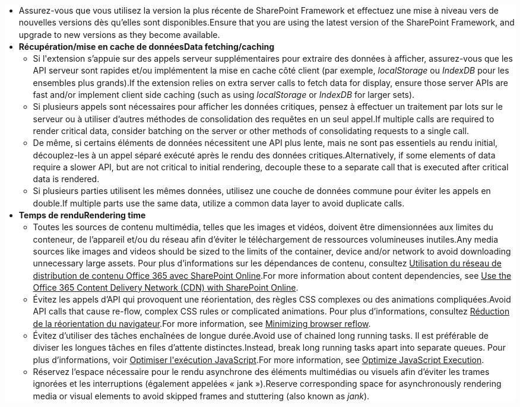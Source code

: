   - <span data-ttu-id="8bf82-150">Assurez-vous que vous utilisez la version la plus récente de SharePoint Framework et effectuez une mise à niveau vers de nouvelles versions dès qu’elles sont disponibles.</span><span class="sxs-lookup"><span data-stu-id="8bf82-150">Ensure that you are using the latest version of the SharePoint Framework, and upgrade to new versions as they become available.</span></span>
- <span data-ttu-id="8bf82-151">**Récupération/mise en cache de données**</span><span class="sxs-lookup"><span data-stu-id="8bf82-151">**Data fetching/caching**</span></span>
  - <span data-ttu-id="8bf82-152">Si l'extension s’appuie sur des appels serveur supplémentaires pour extraire des données à afficher, assurez-vous que les API serveur sont rapides et/ou implémentent la mise en cache côté client (par exemple, _localStorage_ ou _IndexDB_ pour les ensembles plus grands).</span><span class="sxs-lookup"><span data-stu-id="8bf82-152">If the extension relies on extra server calls to fetch data for display, ensure those server APIs are fast and/or implement client side caching (such as using _localStorage_ or _IndexDB_ for larger sets).</span></span>
  - <span data-ttu-id="8bf82-153">Si plusieurs appels sont nécessaires pour afficher les données critiques, pensez à effectuer un traitement par lots sur le serveur ou à utiliser d’autres méthodes de consolidation des requêtes en un seul appel.</span><span class="sxs-lookup"><span data-stu-id="8bf82-153">If multiple calls are required to render critical data, consider batching on the server or other methods of consolidating requests to a single call.</span></span>
  - <span data-ttu-id="8bf82-154">De même, si certains éléments de données nécessitent une API plus lente, mais ne sont pas essentiels au rendu initial, découplez-les à un appel séparé exécuté après le rendu des données critiques.</span><span class="sxs-lookup"><span data-stu-id="8bf82-154">Alternatively, if some elements of data require a slower API, but are not critical to initial rendering, decouple these to a separate call that is executed after critical data is rendered.</span></span>
  - <span data-ttu-id="8bf82-155">Si plusieurs parties utilisent les mêmes données, utilisez une couche de données commune pour éviter les appels en double.</span><span class="sxs-lookup"><span data-stu-id="8bf82-155">If multiple parts use the same data, utilize a common data layer to avoid duplicate calls.</span></span>
- <span data-ttu-id="8bf82-156">**Temps de rendu**</span><span class="sxs-lookup"><span data-stu-id="8bf82-156">**Rendering time**</span></span>
  - <span data-ttu-id="8bf82-157">Toutes les sources de contenu multimédia, telles que les images et vidéos, doivent être dimensionnées aux limites du conteneur, de l’appareil et/ou du réseau afin d’éviter le téléchargement de ressources volumineuses inutiles.</span><span class="sxs-lookup"><span data-stu-id="8bf82-157">Any media sources like images and videos should be sized to the limits of the container, device and/or network to avoid downloading unnecessary large assets.</span></span> <span data-ttu-id="8bf82-158">Pour plus d’informations sur les dépendances de contenu, consultez [Utilisation du réseau de distribution de contenu Office 365 avec SharePoint Online](use-office-365-cdn-with-spo.md).</span><span class="sxs-lookup"><span data-stu-id="8bf82-158">For more information about content dependencies, see [Use the Office 365 Content Delivery Network (CDN) with SharePoint Online](use-office-365-cdn-with-spo.md).</span></span>
  - <span data-ttu-id="8bf82-159">Évitez les appels d’API qui provoquent une réorientation, des règles CSS complexes ou des animations compliquées.</span><span class="sxs-lookup"><span data-stu-id="8bf82-159">Avoid API calls that cause re-flow, complex CSS rules or complicated animations.</span></span> <span data-ttu-id="8bf82-160">Pour plus d’informations, consultez [Réduction de la réorientation du navigateur](https://developers.google.com/speed/docs/insights/browser-reflow).</span><span class="sxs-lookup"><span data-stu-id="8bf82-160">For more information, see [Minimizing browser reflow](https://developers.google.com/speed/docs/insights/browser-reflow).</span></span>
  - <span data-ttu-id="8bf82-161">Évitez d’utiliser des tâches enchaînées de longue durée.</span><span class="sxs-lookup"><span data-stu-id="8bf82-161">Avoid use of chained long running tasks.</span></span> <span data-ttu-id="8bf82-162">Il est préférable de diviser les longues tâches en files d’attente distinctes.</span><span class="sxs-lookup"><span data-stu-id="8bf82-162">Instead, break long running tasks apart into separate queues.</span></span> <span data-ttu-id="8bf82-163">Pour plus d’informations, voir [Optimiser l'exécution JavaScript](https://developers.google.com/web/fundamentals/performance/rendering/optimize-javascript-execution).</span><span class="sxs-lookup"><span data-stu-id="8bf82-163">For more information, see [Optimize JavaScript Execution](https://developers.google.com/web/fundamentals/performance/rendering/optimize-javascript-execution).</span></span>
  - <span data-ttu-id="8bf82-164">Réservez l’espace nécessaire pour le rendu asynchrone des éléments multimédias ou visuels afin d’éviter les trames ignorées et les interruptions (également appelées « jank »).</span><span class="sxs-lookup"><span data-stu-id="8bf82-164">Reserve corresponding space for asynchronously rendering media or visual elements to avoid skipped frames and stuttering (also known as _jank_).</span></span>